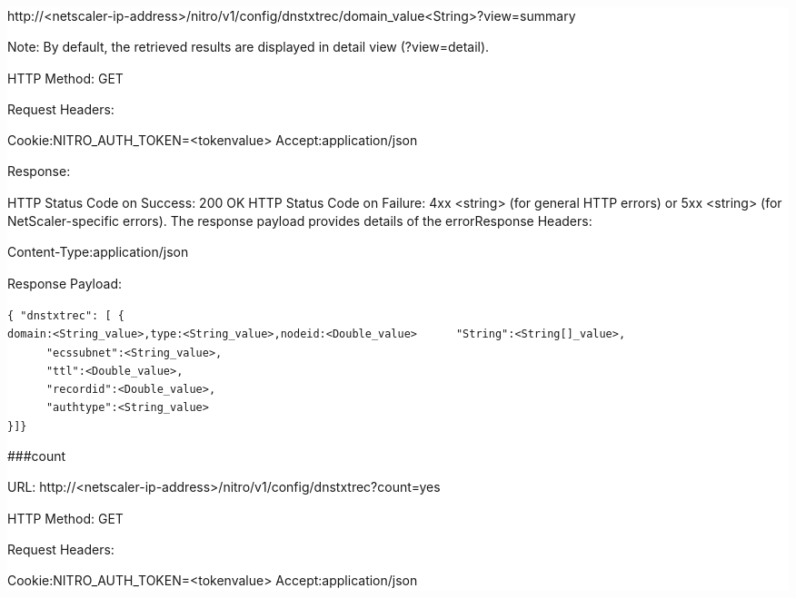 http://&lt;netscaler-ip-address&gt;/nitro/v1/config/dnstxtrec/domain_value&lt;String&gt;?view=summary

Note: By default, the retrieved results are displayed in detail view (?view=detail).







HTTP Method: GET

Request Headers:



Cookie:NITRO_AUTH_TOKEN=&lt;tokenvalue&gt;
Accept:application/json



Response:

HTTP Status Code on Success: 200 OK
HTTP Status Code on Failure: 4xx &lt;string&gt; (for general HTTP errors) or 5xx &lt;string&gt; (for NetScaler-specific errors). The response payload provides details of the errorResponse Headers:



Content-Type:application/json



Response Payload: 
```
{ "dnstxtrec": [ {
domain:<String_value>,type:<String_value>,nodeid:<Double_value>      "String":<String[]_value>,
      "ecssubnet":<String_value>,
      "ttl":<Double_value>,
      "recordid":<Double_value>,
      "authtype":<String_value>
}]}
```







###count







URL: http://&lt;netscaler-ip-address&gt;/nitro/v1/config/dnstxtrec?count=yes

HTTP Method: GET

Request Headers:



Cookie:NITRO_AUTH_TOKEN=&lt;tokenvalue&gt;
Accept:application/json
